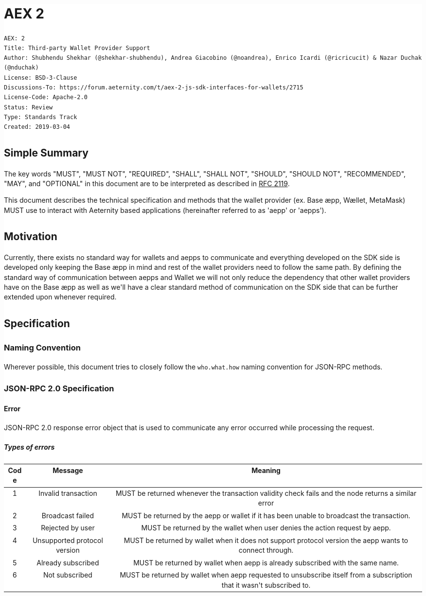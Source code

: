 # AEX 2

```
AEX: 2
Title: Third-party Wallet Provider Support
Author: Shubhendu Shekhar (@shekhar-shubhendu), Andrea Giacobino (@noandrea), Enrico Icardi (@ricricucit) & Nazar Duchak (@nduchak)
License: BSD-3-Clause
Discussions-To: https://forum.aeternity.com/t/aex-2-js-sdk-interfaces-for-wallets/2715
License-Code: Apache-2.0
Status: Review
Type: Standards Track
Created: 2019-03-04
```

## Simple Summary

The key words "MUST", "MUST NOT", "REQUIRED", "SHALL", "SHALL NOT", "SHOULD",
"SHOULD NOT", "RECOMMENDED",  "MAY", and "OPTIONAL" in this document are to
be interpreted as described in [RFC 2119](https://tools.ietf.org/html/rfc2119).

This document describes the technical specification and methods that the wallet provider (ex. Base æpp, Wællet, MetaMask) MUST use to interact with Aeternity based applications (hereinafter referred to as 'aepp' or 'aepps').

## Motivation

Currently, there exists no standard way for wallets and aepps to communicate and everything developed on the SDK side is developed only keeping the Base æpp in mind and rest of the wallet providers need to follow the same path.
By defining the standard way of communication between aepps and Wallet we will not only reduce the dependency that other wallet providers have on the Base æpp as well as we'll have a clear standard method of communication on the SDK side that can be further extended upon whenever required.

## Specification

### Naming Convention

Wherever possible, this document tries to closely follow the `who.what.how` naming convention for JSON-RPC methods.

### JSON-RPC 2.0 Specification

#### Error

JSON-RPC 2.0 response error object that is used to communicate any error occurred while processing the request.

##### Types of errors

  |**Code**|**Message**|**Meaning**|
  |:-----:|:-----:|:-----:|
  |1|Invalid transaction| MUST be returned whenever the transaction validity check fails and the node returns a similar error|
  |2|Broadcast failed| MUST be returned by the aepp or wallet if it has been unable to broadcast the transaction.|
  |3|Rejected by user| MUST be returned by the wallet when user denies the action request by aepp.|
  |4|Unsupported protocol version| MUST be returned by wallet when it does not support protocol version the aepp wants to connect through.|
  |5|Already subscribed|MUST be returned by wallet when aepp is already subscribed with the same name.|
  |6|Not subscribed|MUST be returned by wallet when aepp requested to unsubscribe itself from a subscription that it wasn't subscribed to.|
